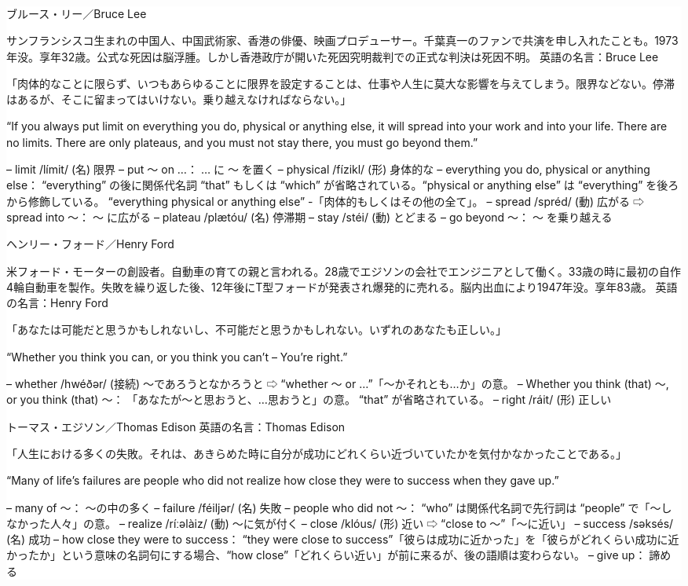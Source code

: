  
ブルース・リー／Bruce Lee

サンフランシスコ生まれの中国人、中国武術家、香港の俳優、映画プロデューサー。千葉真一のファンで共演を申し入れたことも。1973年没。享年32歳。公式な死因は脳浮腫。しかし香港政庁が開いた死因究明裁判での正式な判決は死因不明。
英語の名言：Bruce Lee

「肉体的なことに限らず、いつもあらゆることに限界を設定することは、仕事や人生に莫大な影響を与えてしまう。限界などない。停滞はあるが、そこに留まってはいけない。乗り越えなければならない。」

“If you always put limit on everything you do, physical or anything else, it will spread into your work and into your life. There are no limits. There are only plateaus, and you must not stay there, you must go beyond them.”

– limit /límit/ (名) 限界
– put 〜 on …： … に 〜 を置く
– physical /fízikl/ (形) 身体的な
– everything you do, physical or anything else： “everything” の後に関係代名詞 “that” もしくは “which” が省略されている。“physical or anything else” は “everything” を後ろから修飾している。 “everything physical or anything else” -「肉体的もしくはその他の全て」。
– spread /spréd/ (動) 広がる ⇨ spread into 〜： 〜 に広がる
– plateau /plætóu/ (名) 停滞期
– stay /stéi/ (動) とどまる
– go beyond 〜： 〜 を乗り越える

 
ヘンリー・フォード／Henry Ford

米フォード・モーターの創設者。自動車の育ての親と言われる。28歳でエジソンの会社でエンジニアとして働く。33歳の時に最初の自作4輪自動車を製作。失敗を繰り返した後、12年後にT型フォードが発表され爆発的に売れる。脳内出血により1947年没。享年83歳。
英語の名言：Henry Ford

「あなたは可能だと思うかもしれないし、不可能だと思うかもしれない。いずれのあなたも正しい。」

“Whether you think you can, or you think you can’t – You’re right.”

– whether /hwéðər/ (接続) ～であろうとなかろうと ⇨ “whether 〜 or …”「～かそれとも…か」の意。
– Whether you think (that) 〜, or you think (that) 〜： 「あなたが〜と思おうと、…思おうと」の意。 “that” が省略されている。
– right /ráit/ (形) 正しい

 
トーマス・エジソン／Thomas Edison
英語の名言：Thomas Edison

「人生における多くの失敗。それは、あきらめた時に自分が成功にどれくらい近づいていたかを気付かなかったことである。」

“Many of life’s failures are people who did not realize how close they were to success when they gave up.”

– many of 〜： ～の中の多く
– failure /féiljər/ (名) 失敗
– people who did not 〜： “who” は関係代名詞で先行詞は “people” で「〜しなかった人々」の意。
– realize /ríːəlàiz/ (動) ～に気が付く
– close /klóus/ (形) 近い ⇨ “close to 〜”「～に近い」
– success /səksés/ (名) 成功
– how close they were to success： “they were close to success”「彼らは成功に近かった」を「彼らがどれくらい成功に近かったか」という意味の名詞句にする場合、“how close”「どれくらい近い」が前に来るが、後の語順は変わらない。
– give up： 諦める

 